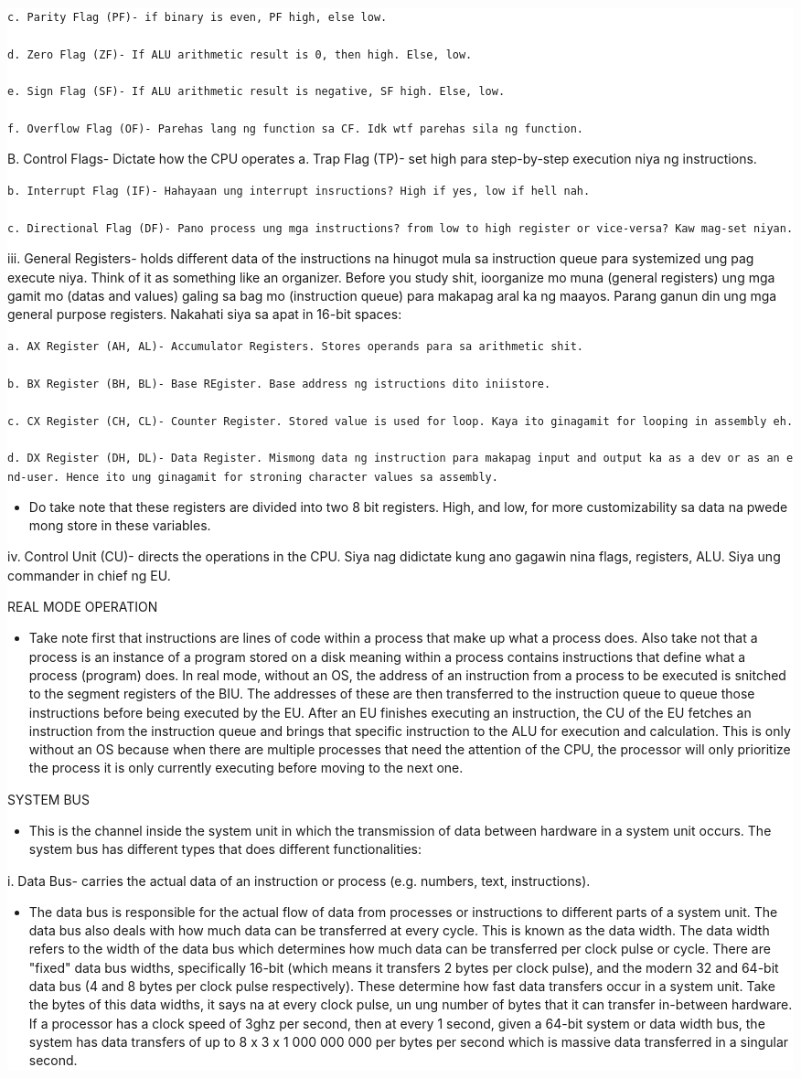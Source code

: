 	c. Parity Flag (PF)- if binary is even, PF high, else low.

	d. Zero Flag (ZF)- If ALU arithmetic result is 0, then high. Else, low.

	e. Sign Flag (SF)- If ALU arithmetic result is negative, SF high. Else, low.

	f. Overflow Flag (OF)- Parehas lang ng function sa CF. Idk wtf parehas sila ng function.

B. Control Flags- Dictate how the CPU operates
	a. Trap Flag (TP)- set high para step-by-step execution niya ng instructions.

	b. Interrupt Flag (IF)- Hahayaan ung interrupt insructions? High if yes, low if hell nah.

	c. Directional Flag (DF)- Pano process ung mga instructions? from low to high register or vice-versa? Kaw mag-set niyan.

iii. General Registers- holds different data of the instructions na hinugot mula sa instruction queue para systemized ung pag execute niya. Think of it as something like an organizer. Before you study shit, ioorganize mo muna (general registers) ung mga gamit mo (datas and values) galing sa bag mo (instruction queue) para makapag aral ka ng maayos. Parang ganun din ung mga general purpose registers. Nakahati siya sa apat in 16-bit spaces:

	a. AX Register (AH, AL)- Accumulator Registers. Stores operands para sa arithmetic shit.

	b. BX Register (BH, BL)- Base REgister. Base address ng istructions dito iniistore.

	c. CX Register (CH, CL)- Counter Register. Stored value is used for loop. Kaya ito ginagamit for looping in assembly eh.

	d. DX Register (DH, DL)- Data Register. Mismong data ng instruction para makapag input and output ka as a dev or as an end-user. Hence ito ung ginagamit for stroning character values sa assembly.

- Do take note that these registers are divided into two 8 bit registers. High, and low, for more customizability sa data na pwede mong store in these variables.

iv. Control Unit (CU)- directs the operations in the CPU. Siya nag didictate kung ano gagawin nina flags, registers, ALU. Siya ung commander in chief ng EU.

REAL MODE OPERATION
- Take note first that instructions are lines of code within a process that make up what a process does. Also take not that a process is an instance of a program stored on a disk meaning within a process contains instructions that define what a process (program) does. In real mode, without an OS, the address of an instruction from a process to be executed is snitched to the segment registers of the BIU. The addresses of these are then transferred to the instruction queue to queue those instructions before being executed by the EU. After an EU finishes executing an instruction, the CU of the EU fetches an instruction from the instruction queue and brings that specific instruction to the ALU for execution and calculation. This is only without an OS because when there are multiple processes that need the attention of the CPU, the processor will only prioritize the process it is only currently executing before moving to the next one. 

SYSTEM BUS
- This is the channel inside the system unit in which the transmission of data between hardware in a system unit occurs. The system bus has different types that does different functionalities:

i. Data Bus- carries the actual data of an instruction or process (e.g. numbers, text, instructions).
- The data bus is responsible for the actual flow of data from processes or instructions to different parts of a system unit. The data bus also deals with how much data can be transferred at every cycle. This is known as the data width. The data width refers to the width of the data bus which determines how much data can be transferred per clock pulse or cycle. There are "fixed" data bus widths, specifically 16-bit (which means it transfers 2 bytes per clock pulse), and the modern 32 and 64-bit data bus (4 and 8 bytes per clock pulse respectively). These determine how fast data transfers occur in a system unit. Take the bytes of this data widths, it says na at every clock pulse, un ung number of bytes that it can transfer in-between hardware. If a processor has a clock speed of 3ghz per second, then at every 1 second, given a 64-bit system or data width bus, the system has data transfers of up to 8 x 3 x 1 000 000 000 per bytes per second which is massive data transferred in a singular second.
